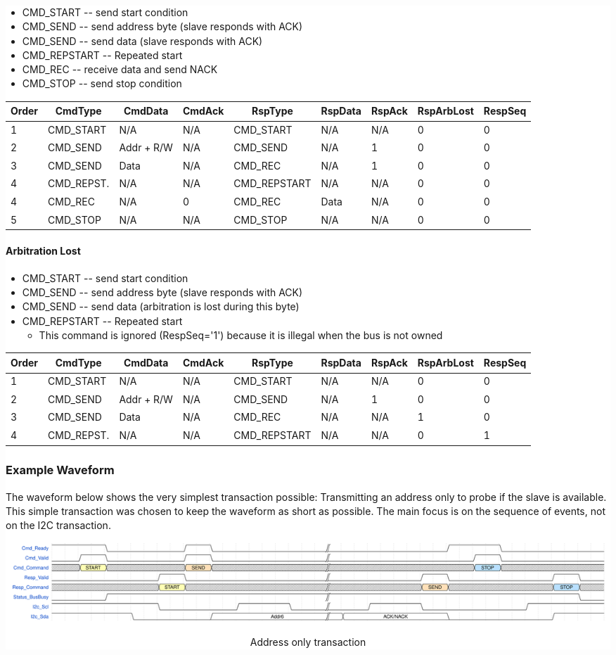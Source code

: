  -   CMD\_START -- send start condition
 -   CMD\_SEND -- send address byte (slave responds with ACK)
 -   CMD\_SEND -- send data (slave responds with ACK)
 -   CMD\_REPSTART -- Repeated start
 -   CMD\_REC -- receive data and send NACK
 -   CMD\_STOP -- send stop condition

| Order | CmdType     | CmdData    | CmdAck | RspType       | RspData | RspAck | RspArbLost | RespSeq |
| ----- | ----------- | ---------- | ------ | ------------- | ------- | ------ | ---------- | ------- |
| 1     | CMD\_START  | N/A        | N/A    | CMD\_START    | N/A     | N/A    | 0          | 0       |
| 2     | CMD\_SEND   | Addr + R/W | N/A    | CMD\_SEND     | N/A     | 1      | 0          | 0       |
| 3     | CMD\_SEND   | Data       | N/A    | CMD\_REC      | N/A     | 1      | 0          | 0       |
| 4     | CMD\_REPST. | N/A        | N/A    | CMD\_REPSTART | N/A     | N/A    | 0          | 0       |
| 4     | CMD\_REC    | N/A        | 0      | CMD\_REC      | Data    | N/A    | 0          | 0       |
| 5     | CMD\_STOP   | N/A        | N/A    | CMD\_STOP     | N/A     | N/A    | 0          | 0       |

 #### Arbitration Lost

 -   CMD\_START -- send start condition
 -   CMD\_SEND -- send address byte (slave responds with ACK)
 -   CMD\_SEND -- send data (arbitration is lost during this byte)
 -   CMD\_REPSTART -- Repeated start
     -   This command is ignored (RespSeq='1') because it is illegal when the bus is not owned



| **Order** | **CmdType** | **CmdData** | **CmdAck** | **RspType**   | **RspData** | **RspAck** | **RspArbLost** | **RespSeq** |
| --------- | ----------- | ----------- | ---------- | ------------- | ----------- | ---------- | -------------- | ----------- |
| 1         | CMD\_START  | N/A         | N/A        | CMD\_START    | N/A         | N/A        | 0              | 0           |
| 2         | CMD\_SEND   | Addr + R/W  | N/A        | CMD\_SEND     | N/A         | 1          | 0              | 0           |
| 3         | CMD\_SEND   | Data        | N/A        | CMD\_REC      | N/A         | N/A        | 1              | 0           |
| 4         | CMD\_REPST. | N/A         | N/A        | CMD\_REPSTART | N/A         | N/A        | 0              | 1           |


 ### Example Waveform

The waveform below shows the very simplest transaction possible: Transmitting an address only to probe if the slave is available. This simple transaction was chosen to keep the waveform as short as possible.  The main focus is on the sequence of events, not on the I2C transaction.

 <p align="center"><img src="./i2c/olo_intf_i2c_master.svg"></p>
 <p align="center"> Address only transaction </p>

